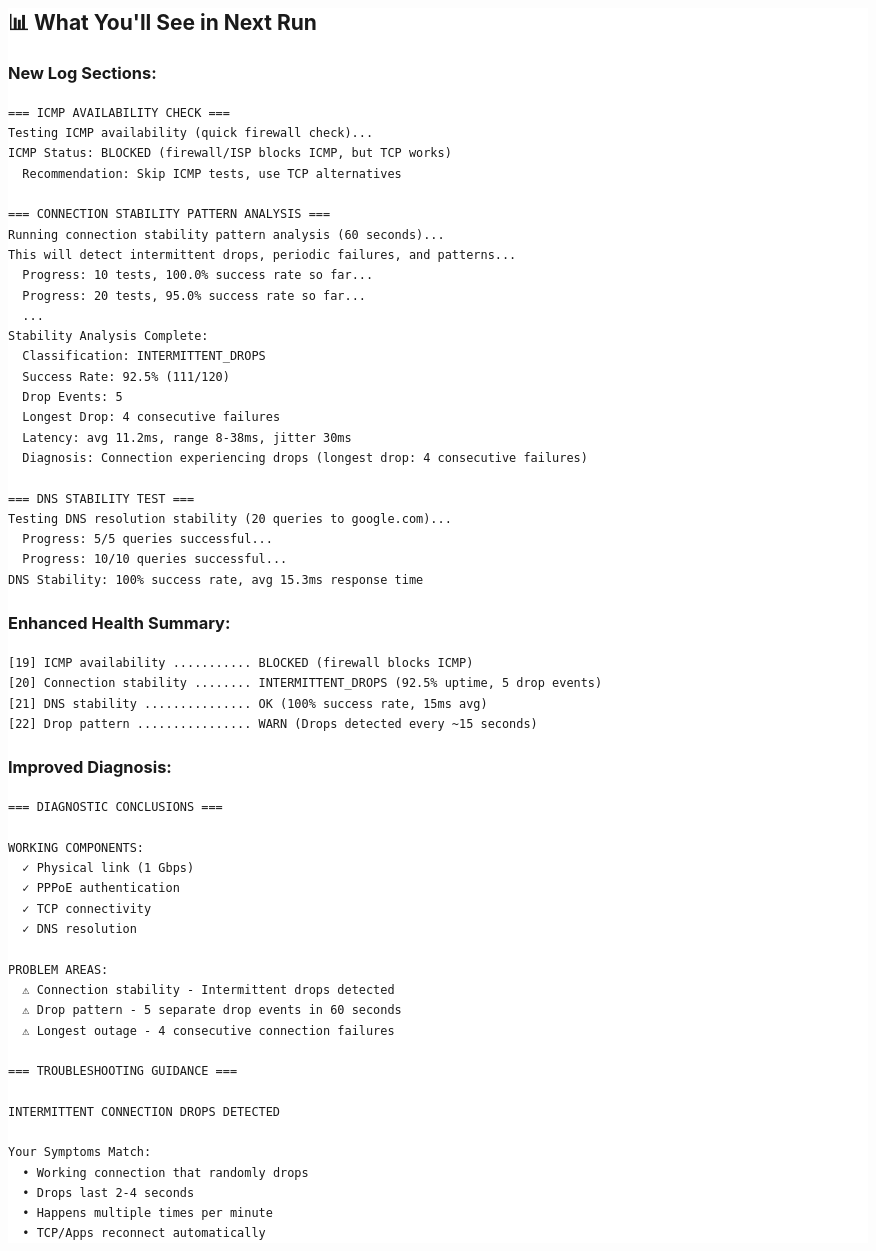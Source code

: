 
## 📊 What You'll See in Next Run

### **New Log Sections:**

```
=== ICMP AVAILABILITY CHECK ===
Testing ICMP availability (quick firewall check)...
ICMP Status: BLOCKED (firewall/ISP blocks ICMP, but TCP works)
  Recommendation: Skip ICMP tests, use TCP alternatives

=== CONNECTION STABILITY PATTERN ANALYSIS ===
Running connection stability pattern analysis (60 seconds)...
This will detect intermittent drops, periodic failures, and patterns...
  Progress: 10 tests, 100.0% success rate so far...
  Progress: 20 tests, 95.0% success rate so far...
  ...
Stability Analysis Complete:
  Classification: INTERMITTENT_DROPS
  Success Rate: 92.5% (111/120)
  Drop Events: 5
  Longest Drop: 4 consecutive failures
  Latency: avg 11.2ms, range 8-38ms, jitter 30ms
  Diagnosis: Connection experiencing drops (longest drop: 4 consecutive failures)

=== DNS STABILITY TEST ===
Testing DNS resolution stability (20 queries to google.com)...
  Progress: 5/5 queries successful...
  Progress: 10/10 queries successful...
DNS Stability: 100% success rate, avg 15.3ms response time
```

### **Enhanced Health Summary:**
```
[19] ICMP availability ........... BLOCKED (firewall blocks ICMP)
[20] Connection stability ........ INTERMITTENT_DROPS (92.5% uptime, 5 drop events)
[21] DNS stability ............... OK (100% success rate, 15ms avg)
[22] Drop pattern ................ WARN (Drops detected every ~15 seconds)
```

### **Improved Diagnosis:**
```
=== DIAGNOSTIC CONCLUSIONS ===

WORKING COMPONENTS:
  ✓ Physical link (1 Gbps)
  ✓ PPPoE authentication
  ✓ TCP connectivity
  ✓ DNS resolution

PROBLEM AREAS:
  ⚠ Connection stability - Intermittent drops detected
  ⚠ Drop pattern - 5 separate drop events in 60 seconds
  ⚠ Longest outage - 4 consecutive connection failures

=== TROUBLESHOOTING GUIDANCE ===

INTERMITTENT CONNECTION DROPS DETECTED

Your Symptoms Match:
  • Working connection that randomly drops
  • Drops last 2-4 seconds
  • Happens multiple times per minute
  • TCP/Apps reconnect automatically
```